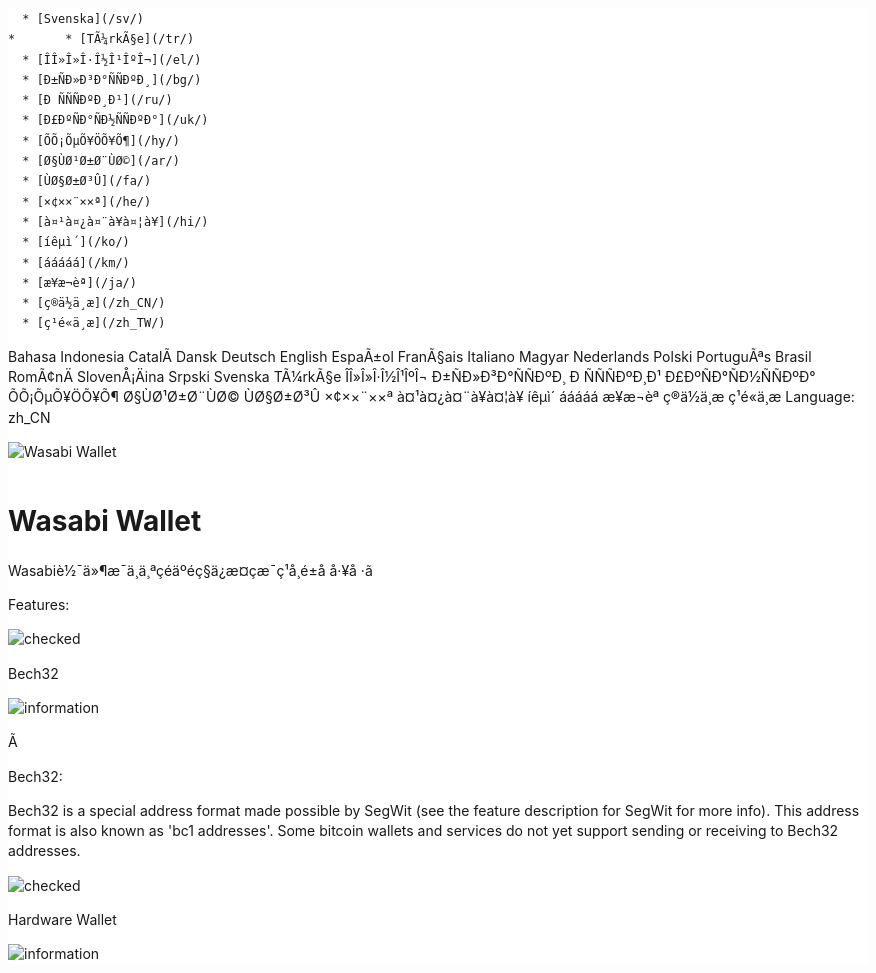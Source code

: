       * [Svenska](/sv/)
    *       * [TÃ¼rkÃ§e](/tr/)
      * [ÎÎ»Î»Î·Î½Î¹ÎºÎ¬](/el/)
      * [Ð±ÑÐ»Ð³Ð°ÑÑÐºÐ¸](/bg/)
      * [Ð ÑÑÑÐºÐ¸Ð¹](/ru/)
      * [Ð£ÐºÑÐ°ÑÐ½ÑÑÐºÐ°](/uk/)
      * [ÕÕ¡ÕµÕ¥ÖÕ¥Õ¶](/hy/)
      * [Ø§ÙØ¹Ø±Ø¨ÙØ©](/ar/)
      * [ÙØ§Ø±Ø³Û](/fa/)
      * [×¢××¨××ª](/he/)
      * [à¤¹à¤¿à¤¨à¥à¤¦à¥](/hi/)
      * [íêµ­ì´](/ko/)
      * [ááááá](/km/)
      * [æ¥æ¬èª](/ja/)
      * [ç®ä½ä¸­æ](/zh_CN/)
      * [ç¹é«ä¸­æ](/zh_TW/)

Bahasa Indonesia CatalÃ  Dansk Deutsch English EspaÃ±ol FranÃ§ais Italiano
Magyar Nederlands Polski PortuguÃªs Brasil RomÃ¢nÄ SlovenÅ¡Äina Srpski
Svenska TÃ¼rkÃ§e ÎÎ»Î»Î·Î½Î¹ÎºÎ¬ Ð±ÑÐ»Ð³Ð°ÑÑÐºÐ¸ Ð ÑÑÑÐºÐ¸Ð¹
Ð£ÐºÑÐ°ÑÐ½ÑÑÐºÐ° ÕÕ¡ÕµÕ¥ÖÕ¥Õ¶ Ø§ÙØ¹Ø±Ø¨ÙØ© ÙØ§Ø±Ø³Û ×¢××¨××ª
à¤¹à¤¿à¤¨à¥à¤¦à¥ íêµ­ì´ ááááá æ¥æ¬èª ç®ä½ä¸­æ
ç¹é«ä¸­æ Language: zh_CN

![Wasabi Wallet](/img/wallet/wasabi.png)

#  Wasabi Wallet

Wasabiè½¯ä»¶æ¯ä¸ä¸ªçéäºéç§ä¿æ¤çæ¯ç¹å¸é±å å·¥å ·ã

Features:

![checked](/img/icons/checked.svg)

Bech32

![information](/img/icons/information.svg)

Ã

Bech32:

Bech32 is a special address format made possible by SegWit (see the feature
description for SegWit for more info). This address format is also known as
'bc1 addresses'. Some bitcoin wallets and services do not yet support sending
or receiving to Bech32 addresses.

![checked](/img/icons/checked.svg)

Hardware Wallet

![information](/img/icons/information.svg)
